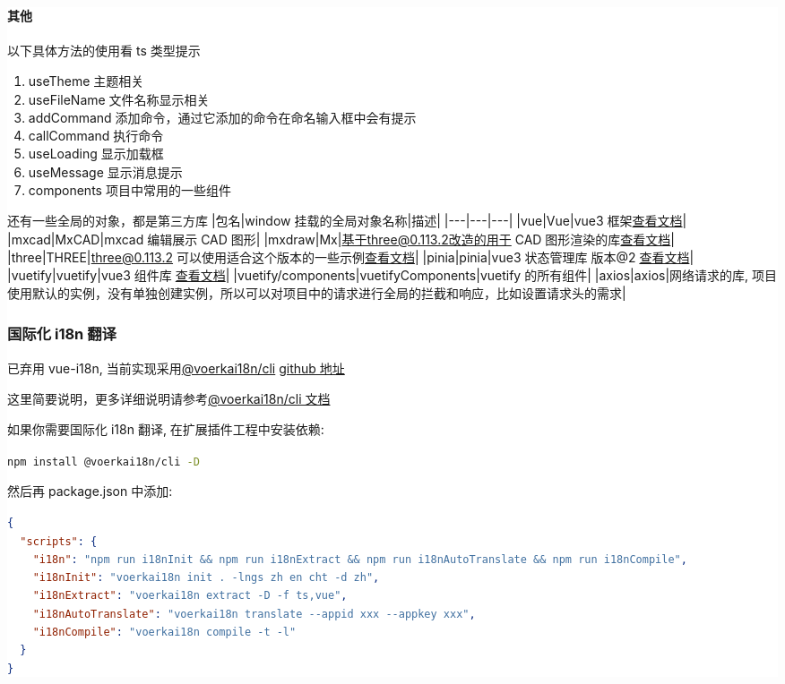 #### 其他

以下具体方法的使用看 ts 类型提示

1. useTheme 主题相关
2. useFileName 文件名称显示相关
3. addCommand 添加命令，通过它添加的命令在命名输入框中会有提示
4. callCommand 执行命令
5. useLoading 显示加载框
6. useMessage 显示消息提示
7. components 项目中常用的一些组件

还有一些全局的对象，都是第三方库
|包名|window 挂载的全局对象名称|描述|
|---|---|---|
|vue|Vue|vue3 框架[查看文档](https://cn.vuejs.org/)|
|mxcad|MxCAD|mxcad 编辑展示 CAD 图形|
|mxdraw|Mx|基于three@0.113.2改造的用于 CAD 图形渲染的库[查看文档](https://www.mxdraw3d.com/mxdraw_docs/)|
|three|THREE|three@0.113.2 可以使用适合这个版本的一些示例[查看文档](https://www.three3d.cn/docs/index.html)|
|pinia|pinia|vue3 状态管理库 版本@2 [查看文档](https://pinia.vuejs.org/zh/introduction.html)|
|vuetify|vuetify|vue3 组件库 [查看文档](https://vuetifyjs.com)|
|vuetify/components|vuetifyComponents|vuetify 的所有组件|
|axios|axios|网络请求的库, 项目使用默认的实例，没有单独创建实例，所以可以对项目中的请求进行全局的拦截和响应，比如设置请求头的需求|

### 国际化 i18n 翻译

已弃用 vue-i18n, 当前实现采用[@voerkai18n/cli](https://zhangfisher.github.io/voerka-i18n/) [github 地址](https://github.com/zhangfisher/voerka-i18n)

这里简要说明，更多详细说明请参考[@voerkai18n/cli 文档](https://zhangfisher.github.io/voerka-i18n/)

如果你需要国际化 i18n 翻译, 在扩展插件工程中安装依赖:

```sh
npm install @voerkai18n/cli -D
```

然后再 package.json 中添加:

```json
{
  "scripts": {
    "i18n": "npm run i18nInit && npm run i18nExtract && npm run i18nAutoTranslate && npm run i18nCompile",
    "i18nInit": "voerkai18n init . -lngs zh en cht -d zh",
    "i18nExtract": "voerkai18n extract -D -f ts,vue",
    "i18nAutoTranslate": "voerkai18n translate --appid xxx --appkey xxx",
    "i18nCompile": "voerkai18n compile -t -l"
  }
}
```
